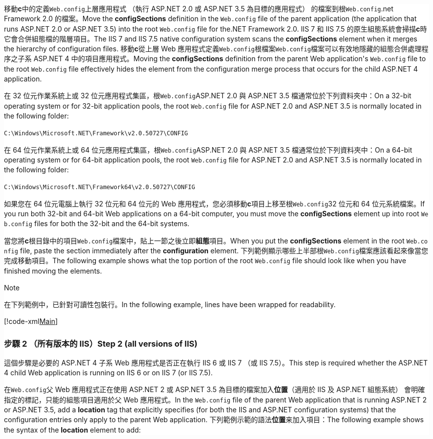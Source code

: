 <span data-ttu-id="34c5c-230">移動**c**中的定義`Web.config`上層應用程式 （執行 ASP.NET 2.0 或 ASP.NET 3.5 為目標的應用程式） 的檔案到根`Web.config`.net Framework 2.0 的檔案。</span><span class="sxs-lookup"><span data-stu-id="34c5c-230">Move the **configSections** definition in the `Web.config` file of the parent application (the application that runs ASP.NET 2.0 or ASP.NET 3.5) into the root `Web.config` file for the.NET Framework 2.0.</span></span> <span data-ttu-id="34c5c-231">IIS 7 和 IIS 7.5 的原生組態系統會掃描**c**時它會合併組態檔的階層項目。</span><span class="sxs-lookup"><span data-stu-id="34c5c-231">The IIS 7 and IIS 7.5 native configuration system scans the **configSections** element when it merges the hierarchy of configuration files.</span></span> <span data-ttu-id="34c5c-232">移動**c**從上層 Web 應用程式定義`Web.config`根檔案`Web.config`檔案可以有效地隱藏的組態合併處理程序之子系 ASP.NET 4 中的項目應用程式。</span><span class="sxs-lookup"><span data-stu-id="34c5c-232">Moving the **configSections** definition from the parent Web application's `Web.config` file to the root `Web.config` file effectively hides the element from the configuration merge process that occurs for the child ASP.NET 4 application.</span></span>

<span data-ttu-id="34c5c-233">在 32 位元作業系統上或 32 位元應用程式集區，根`Web.config`ASP.NET 2.0 與 ASP.NET 3.5 檔通常位於下列資料夾中：</span><span class="sxs-lookup"><span data-stu-id="34c5c-233">On a 32-bit operating system or for 32-bit application pools, the root `Web.config` file for ASP.NET 2.0 and ASP.NET 3.5 is normally located in the following folder:</span></span>

`C:\Windows\Microsoft.NET\Framework\v2.0.50727\CONFIG`

<span data-ttu-id="34c5c-234">在 64 位元作業系統上或 64 位元應用程式集區，根`Web.config`ASP.NET 2.0 與 ASP.NET 3.5 檔通常位於下列資料夾中：</span><span class="sxs-lookup"><span data-stu-id="34c5c-234">On a 64-bit operating system or for 64-bit application pools, the root `Web.config` file for ASP.NET 2.0 and ASP.NET 3.5 is normally located in the following folder:</span></span>

`C:\Windows\Microsoft.NET\Framework64\v2.0.50727\CONFIG`

<span data-ttu-id="34c5c-235">如果您在 64 位元電腦上執行 32 位元和 64 位元的 Web 應用程式，您必須移動**c**項目上移至根`Web.config`32 位元和 64 位元系統檔案。</span><span class="sxs-lookup"><span data-stu-id="34c5c-235">If you run both 32-bit and 64-bit Web applications on a 64-bit computer, you must move the **configSections** element up into root `Web.config` files for both the 32-bit and the 64-bit systems.</span></span>

<span data-ttu-id="34c5c-236">當您將**c**根目錄中的項目`Web.config`檔案中，貼上一節之後立即**組態**項目。</span><span class="sxs-lookup"><span data-stu-id="34c5c-236">When you put the **configSections** element in the root `Web.config` file, paste the section immediately after the **configuration** element.</span></span> <span data-ttu-id="34c5c-237">下列範例顯示哪些上半部根`Web.config`檔案應該看起來像當您完成移動項目。</span><span class="sxs-lookup"><span data-stu-id="34c5c-237">The following example shows what the top portion of the root `Web.config` file should look like when you have finished moving the elements.</span></span>

> [!NOTE]
> <span data-ttu-id="34c5c-238">在下列範例中，已針對可讀性包裝行。</span><span class="sxs-lookup"><span data-stu-id="34c5c-238">In the following example, lines have been wrapped for readability.</span></span>


[!code-xml[Main](breaking-changes/samples/sample8.xml)]

### <a name="step-2-all-versions-of-iis"></a><span data-ttu-id="34c5c-239">步驟 2 （所有版本的 IIS）</span><span class="sxs-lookup"><span data-stu-id="34c5c-239">Step 2 (all versions of IIS)</span></span>

<span data-ttu-id="34c5c-240">這個步驟是必要的 ASP.NET 4 子系 Web 應用程式是否正在執行 IIS 6 或 IIS 7 （或 IIS 7.5）。</span><span class="sxs-lookup"><span data-stu-id="34c5c-240">This step is required whether the ASP.NET 4 child Web application is running on IIS 6 or on IIS 7 (or IIS 7.5).</span></span>

<span data-ttu-id="34c5c-241">在`Web.config`父 Web 應用程式正在使用 ASP.NET 2 或 ASP.NET 3.5 為目標的檔案加入**位置**（適用於 IIS 及 ASP.NET 組態系統） 會明確指定的標記，只能的組態項目適用於父 Web 應用程式。</span><span class="sxs-lookup"><span data-stu-id="34c5c-241">In the `Web.config` file of the parent Web application that is running ASP.NET 2 or ASP.NET 3.5, add a **location** tag that explicitly specifies (for both the IIS and ASP.NET configuration systems) that the configuration entries only apply to the parent Web application.</span></span> <span data-ttu-id="34c5c-242">下列範例示範的語法**位置**来加入項目：</span><span class="sxs-lookup"><span data-stu-id="34c5c-242">The following example shows the syntax of the **location** element to add:</span></span>
